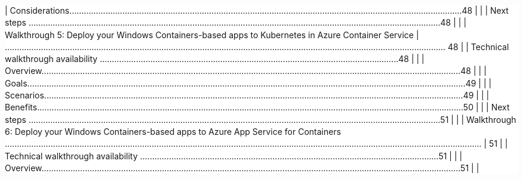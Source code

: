 | Considerations...................................................................................................................................................................48                                                                                                                 |                                                                                                                                                                                            |
| Next steps ...........................................................................................................................................................................48                                                                                                            |                                                                                                                                                                                            |
| Walkthrough 5: Deploy your Windows Containers-based apps to Kubernetes in Azure Container Service                                                                                                                                                                                                   | ....................................................................................................................................................................................... 48 |
| Technical walkthrough availability ............................................................................................................................48                                                                                                                                   |                                                                                                                                                                                            |
| Overview..............................................................................................................................................................................48                                                                                                            |                                                                                                                                                                                            |
| Goals......................................................................................................................................................................................49                                                                                                       |                                                                                                                                                                                            |
| Scenarios..............................................................................................................................................................................49                                                                                                           |                                                                                                                                                                                            |
| Benefits.................................................................................................................................................................................50                                                                                                         |                                                                                                                                                                                            |
| Next steps ...........................................................................................................................................................................51                                                                                                            |                                                                                                                                                                                            |
| Walkthrough 6: Deploy your Windows Containers-based apps to Azure App Service for Containers ...................................................................................................................................................................................................... | 51                                                                                                                                                                                         |
| Technical walkthrough availability ............................................................................................................................51                                                                                                                                   |                                                                                                                                                                                            |
| Overview..............................................................................................................................................................................51                                                                                                            |                                                                                                                                                                                            |